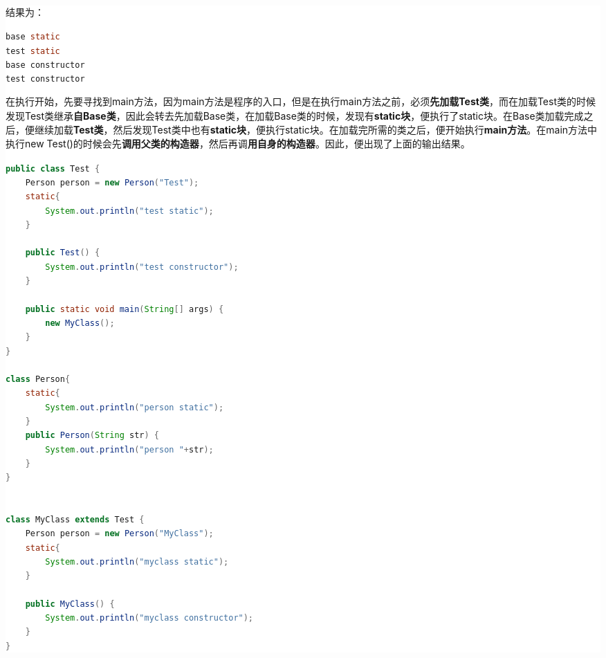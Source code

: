 ```java
```

结果为：

```java
base static
test static
base constructor
test constructor
```

在执行开始，先要寻找到main方法，因为main方法是程序的入口，但是在执行main方法之前，必须**先加载Test类**，而在加载Test类的时候发现Test类继承**自Base类**，因此会转去先加载Base类，在加载Base类的时候，发现有**static块**，便执行了static块。在Base类加载完成之后，便继续加载**Test类**，然后发现Test类中也有**static块**，便执行static块。在加载完所需的类之后，便开始执行**main方法**。在main方法中执行new Test()的时候会先**调用父类的构造器**，然后再调**用自身的构造器**。因此，便出现了上面的输出结果。

```java
public class Test {
    Person person = new Person("Test");
    static{
        System.out.println("test static");
    }
     
    public Test() {
        System.out.println("test constructor");
    }
     
    public static void main(String[] args) {
        new MyClass();
    }
}
 
class Person{
    static{
        System.out.println("person static");
    }
    public Person(String str) {
        System.out.println("person "+str);
    }
}
 
 
class MyClass extends Test {
    Person person = new Person("MyClass");
    static{
        System.out.println("myclass static");
    }
     
    public MyClass() {
        System.out.println("myclass constructor");
    }
}
```
